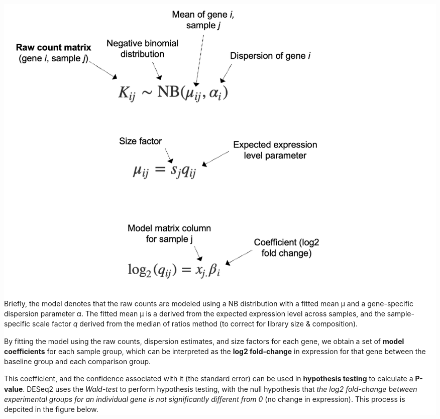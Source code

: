 <img src="../figures/deseq-model.png" alt="overview"
	title="" width="80%" height="80%" />
</p>

Briefly, the model denotes that the raw counts are modeled using a NB distribution with a fitted mean &mu; and a gene-specific dispersion parameter &alpha;. The fitted mean &mu; is a derived from the expected expression level across samples, and the sample-specific scale factor *q* derived from the median of ratios method (to correct for library size & composition).

By fitting the model using the raw counts, dispersion estimates, and size factors for each gene, we obtain a set of **model coefficients** for each sample group, which can be interpreted as the **log2 fold-change** in expression for that gene between the baseline group and each comparison group.

This coefficient, and the confidence associated with it (the standard error) can be used in **hypothesis testing** to calculate a **P-value**. DESeq2 uses the *Wald-test* to perform hypothesis testing, with the null hypothesis that *the log2 fold-change between experimental groups for an individual gene is not significantly different from 0* (no change in expression). This process is depcited in the figure below.
